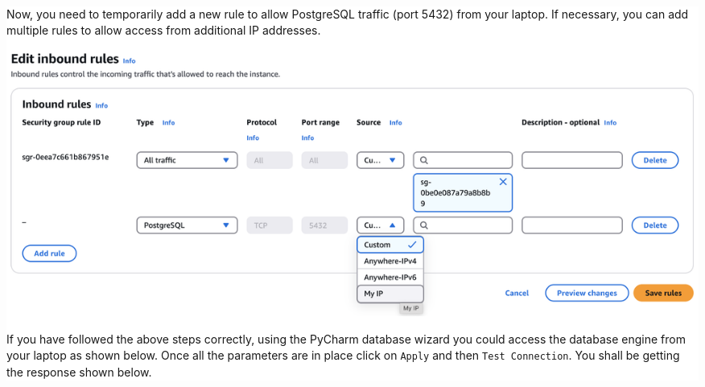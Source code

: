 Now, you need to temporarily add a new rule to allow PostgreSQL traffic (port 5432) from your laptop. If necessary, you can add multiple rules to allow access from additional IP addresses.

<img alt="Lab06-add-security-group-rule.png" src="images/Lab06-add-security-group-rule.png"/>

If you have followed the above steps correctly, using the PyCharm database wizard you could access the database engine from your laptop as shown below. Once all the parameters are in place click on `Apply` and then `Test Connection`. You shall be getting the response shown below.

